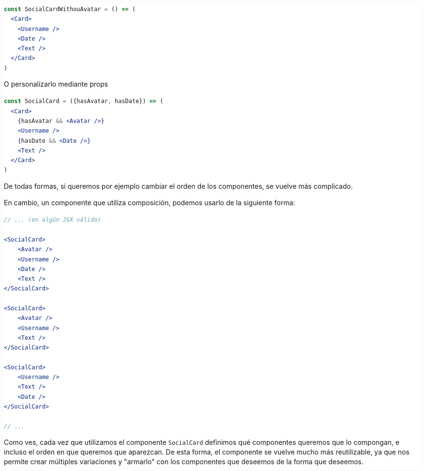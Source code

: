 ```jsx
const SocialCardWithouAvatar = () => (
  <Card>
    <Username />
    <Date />
    <Text />
  </Card>
)
```

O personalizarlo mediante props

```jsx
const SocialCard = ({hasAvatar, hasDate}) => (
  <Card>
    {hasAvatar && <Avatar />}
    <Username />
    {hasDate && <Date />}
    <Text />
  </Card>
)
```

De todas formas, si queremos por ejemplo cambiar el orden de los componentes, se vuelve más complicado.

En cambio, un componente que utiliza composición, podemos usarlo de la siguiente forma:

```jsx
// ... (en algún JSX válido)

<SocialCard>
    <Avatar />
    <Username />
    <Date />
    <Text />
</SocialCard>

<SocialCard>
    <Avatar />
    <Username />
    <Text />
</SocialCard>

<SocialCard>
    <Username />
    <Text />
    <Date />
</SocialCard>

// ...
```

Como ves, cada vez que utilizamos el componente `SocialCard` definimos qué componentes queremos que lo compongan, e incluso el orden en que queremos que aparezcan. De esta forma, el componente se vuelve mucho más reutilizable, ya que nos permite crear múltiples variaciones y "armarlo" con los componentes que deseemos de la forma que deseemos.

